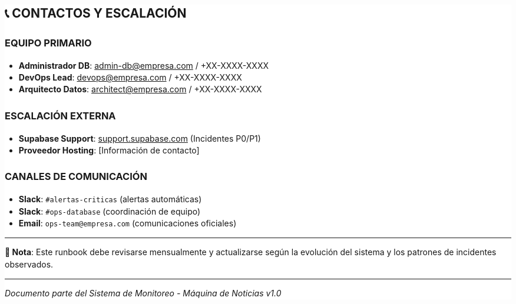 
## 📞 CONTACTOS Y ESCALACIÓN

### EQUIPO PRIMARIO
- **Administrador DB**: [admin-db@empresa.com](mailto:admin-db@empresa.com) / +XX-XXXX-XXXX
- **DevOps Lead**: [devops@empresa.com](mailto:devops@empresa.com) / +XX-XXXX-XXXX
- **Arquitecto Datos**: [architect@empresa.com](mailto:architect@empresa.com) / +XX-XXXX-XXXX

### ESCALACIÓN EXTERNA
- **Supabase Support**: [support.supabase.com](https://support.supabase.com) (Incidentes P0/P1)
- **Proveedor Hosting**: [Información de contacto]

### CANALES DE COMUNICACIÓN
- **Slack**: `#alertas-criticas` (alertas automáticas)
- **Slack**: `#ops-database` (coordinación de equipo)
- **Email**: `ops-team@empresa.com` (comunicaciones oficiales)

---

**📝 Nota**: Este runbook debe revisarse mensualmente y actualizarse según la evolución del sistema y los patrones de incidentes observados.

---

*Documento parte del Sistema de Monitoreo - Máquina de Noticias v1.0*
